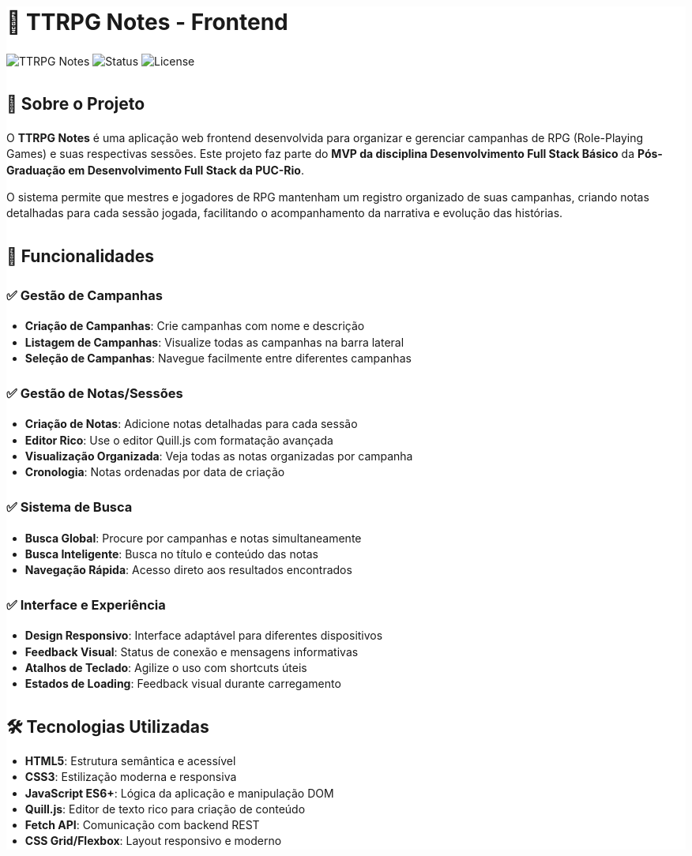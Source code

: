 # 🎲 TTRPG Notes - Frontend

![TTRPG Notes](https://img.shields.io/badge/TTRPG-Notes-blue?style=for-the-badge&logo=dice&logoColor=white)
![Status](https://img.shields.io/badge/Status-Ativo-green?style=for-the-badge)
![License](https://img.shields.io/badge/License-MIT-yellow?style=for-the-badge)

## 📖 Sobre o Projeto

O **TTRPG Notes** é uma aplicação web frontend desenvolvida para organizar e gerenciar campanhas de RPG (Role-Playing Games) e suas respectivas sessões. Este projeto faz parte do **MVP da disciplina Desenvolvimento Full Stack Básico** da **Pós-Graduação em Desenvolvimento Full Stack da PUC-Rio**.

O sistema permite que mestres e jogadores de RPG mantenham um registro organizado de suas campanhas, criando notas detalhadas para cada sessão jogada, facilitando o acompanhamento da narrativa e evolução das histórias.

## 🎯 Funcionalidades

### ✅ Gestão de Campanhas
- **Criação de Campanhas**: Crie campanhas com nome e descrição
- **Listagem de Campanhas**: Visualize todas as campanhas na barra lateral
- **Seleção de Campanhas**: Navegue facilmente entre diferentes campanhas

### ✅ Gestão de Notas/Sessões
- **Criação de Notas**: Adicione notas detalhadas para cada sessão
- **Editor Rico**: Use o editor Quill.js com formatação avançada
- **Visualização Organizada**: Veja todas as notas organizadas por campanha
- **Cronologia**: Notas ordenadas por data de criação

### ✅ Sistema de Busca
- **Busca Global**: Procure por campanhas e notas simultaneamente
- **Busca Inteligente**: Busca no título e conteúdo das notas
- **Navegação Rápida**: Acesso direto aos resultados encontrados

### ✅ Interface e Experiência
- **Design Responsivo**: Interface adaptável para diferentes dispositivos
- **Feedback Visual**: Status de conexão e mensagens informativas
- **Atalhos de Teclado**: Agilize o uso com shortcuts úteis
- **Estados de Loading**: Feedback visual durante carregamento

## 🛠️ Tecnologias Utilizadas

- **HTML5**: Estrutura semântica e acessível
- **CSS3**: Estilização moderna e responsiva
- **JavaScript ES6+**: Lógica da aplicação e manipulação DOM
- **Quill.js**: Editor de texto rico para criação de conteúdo
- **Fetch API**: Comunicação com backend REST
- **CSS Grid/Flexbox**: Layout responsivo e moderno
